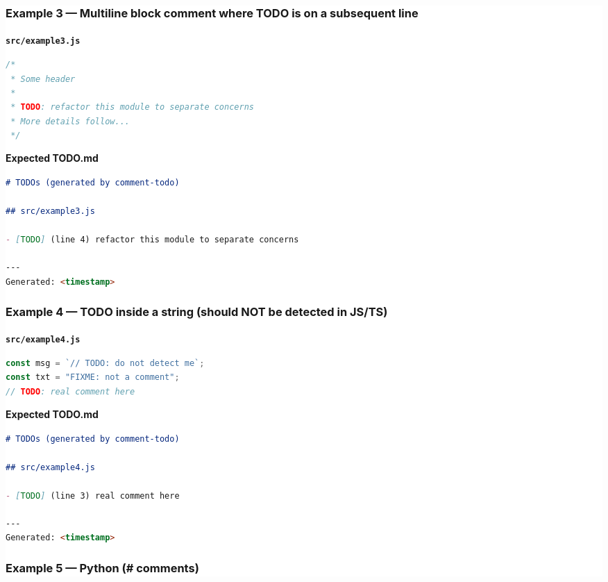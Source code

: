 ### Example 3 — Multiline block comment where TODO is on a subsequent line

**`src/example3.js`**

```js
/*
 * Some header
 *
 * TODO: refactor this module to separate concerns
 * More details follow...
 */

```

**Expected TODO.md**

```md
# TODOs (generated by comment-todo)

## src/example3.js

- [TODO] (line 4) refactor this module to separate concerns

---
Generated: <timestamp>

```



### Example 4 — TODO inside a string (should NOT be detected in JS/TS)

**`src/example4.js`**

```js
const msg = `// TODO: do not detect me`;
const txt = "FIXME: not a comment";
// TODO: real comment here
```

**Expected TODO.md**

```md
# TODOs (generated by comment-todo)

## src/example4.js

- [TODO] (line 3) real comment here

---
Generated: <timestamp>
```

### Example 5 — Python (# comments)
